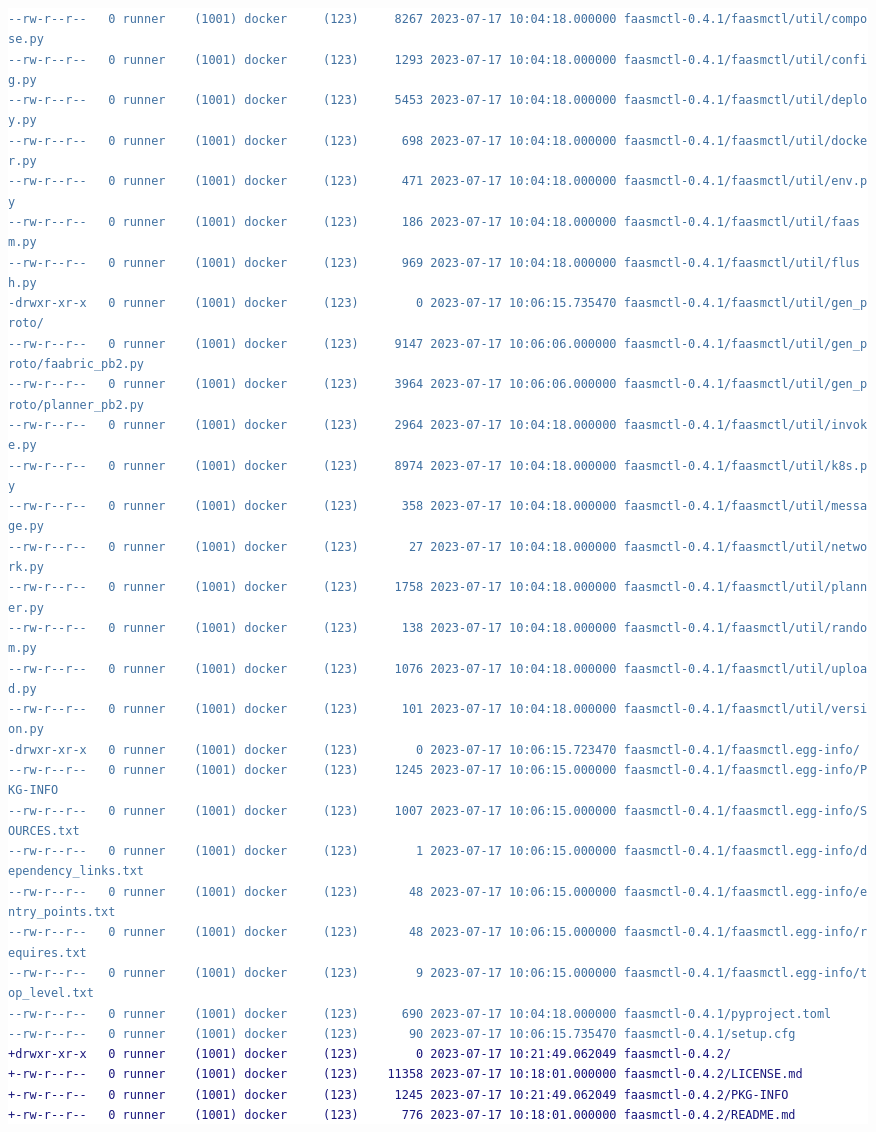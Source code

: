 ```diff
--rw-r--r--   0 runner    (1001) docker     (123)     8267 2023-07-17 10:04:18.000000 faasmctl-0.4.1/faasmctl/util/compose.py
--rw-r--r--   0 runner    (1001) docker     (123)     1293 2023-07-17 10:04:18.000000 faasmctl-0.4.1/faasmctl/util/config.py
--rw-r--r--   0 runner    (1001) docker     (123)     5453 2023-07-17 10:04:18.000000 faasmctl-0.4.1/faasmctl/util/deploy.py
--rw-r--r--   0 runner    (1001) docker     (123)      698 2023-07-17 10:04:18.000000 faasmctl-0.4.1/faasmctl/util/docker.py
--rw-r--r--   0 runner    (1001) docker     (123)      471 2023-07-17 10:04:18.000000 faasmctl-0.4.1/faasmctl/util/env.py
--rw-r--r--   0 runner    (1001) docker     (123)      186 2023-07-17 10:04:18.000000 faasmctl-0.4.1/faasmctl/util/faasm.py
--rw-r--r--   0 runner    (1001) docker     (123)      969 2023-07-17 10:04:18.000000 faasmctl-0.4.1/faasmctl/util/flush.py
-drwxr-xr-x   0 runner    (1001) docker     (123)        0 2023-07-17 10:06:15.735470 faasmctl-0.4.1/faasmctl/util/gen_proto/
--rw-r--r--   0 runner    (1001) docker     (123)     9147 2023-07-17 10:06:06.000000 faasmctl-0.4.1/faasmctl/util/gen_proto/faabric_pb2.py
--rw-r--r--   0 runner    (1001) docker     (123)     3964 2023-07-17 10:06:06.000000 faasmctl-0.4.1/faasmctl/util/gen_proto/planner_pb2.py
--rw-r--r--   0 runner    (1001) docker     (123)     2964 2023-07-17 10:04:18.000000 faasmctl-0.4.1/faasmctl/util/invoke.py
--rw-r--r--   0 runner    (1001) docker     (123)     8974 2023-07-17 10:04:18.000000 faasmctl-0.4.1/faasmctl/util/k8s.py
--rw-r--r--   0 runner    (1001) docker     (123)      358 2023-07-17 10:04:18.000000 faasmctl-0.4.1/faasmctl/util/message.py
--rw-r--r--   0 runner    (1001) docker     (123)       27 2023-07-17 10:04:18.000000 faasmctl-0.4.1/faasmctl/util/network.py
--rw-r--r--   0 runner    (1001) docker     (123)     1758 2023-07-17 10:04:18.000000 faasmctl-0.4.1/faasmctl/util/planner.py
--rw-r--r--   0 runner    (1001) docker     (123)      138 2023-07-17 10:04:18.000000 faasmctl-0.4.1/faasmctl/util/random.py
--rw-r--r--   0 runner    (1001) docker     (123)     1076 2023-07-17 10:04:18.000000 faasmctl-0.4.1/faasmctl/util/upload.py
--rw-r--r--   0 runner    (1001) docker     (123)      101 2023-07-17 10:04:18.000000 faasmctl-0.4.1/faasmctl/util/version.py
-drwxr-xr-x   0 runner    (1001) docker     (123)        0 2023-07-17 10:06:15.723470 faasmctl-0.4.1/faasmctl.egg-info/
--rw-r--r--   0 runner    (1001) docker     (123)     1245 2023-07-17 10:06:15.000000 faasmctl-0.4.1/faasmctl.egg-info/PKG-INFO
--rw-r--r--   0 runner    (1001) docker     (123)     1007 2023-07-17 10:06:15.000000 faasmctl-0.4.1/faasmctl.egg-info/SOURCES.txt
--rw-r--r--   0 runner    (1001) docker     (123)        1 2023-07-17 10:06:15.000000 faasmctl-0.4.1/faasmctl.egg-info/dependency_links.txt
--rw-r--r--   0 runner    (1001) docker     (123)       48 2023-07-17 10:06:15.000000 faasmctl-0.4.1/faasmctl.egg-info/entry_points.txt
--rw-r--r--   0 runner    (1001) docker     (123)       48 2023-07-17 10:06:15.000000 faasmctl-0.4.1/faasmctl.egg-info/requires.txt
--rw-r--r--   0 runner    (1001) docker     (123)        9 2023-07-17 10:06:15.000000 faasmctl-0.4.1/faasmctl.egg-info/top_level.txt
--rw-r--r--   0 runner    (1001) docker     (123)      690 2023-07-17 10:04:18.000000 faasmctl-0.4.1/pyproject.toml
--rw-r--r--   0 runner    (1001) docker     (123)       90 2023-07-17 10:06:15.735470 faasmctl-0.4.1/setup.cfg
+drwxr-xr-x   0 runner    (1001) docker     (123)        0 2023-07-17 10:21:49.062049 faasmctl-0.4.2/
+-rw-r--r--   0 runner    (1001) docker     (123)    11358 2023-07-17 10:18:01.000000 faasmctl-0.4.2/LICENSE.md
+-rw-r--r--   0 runner    (1001) docker     (123)     1245 2023-07-17 10:21:49.062049 faasmctl-0.4.2/PKG-INFO
+-rw-r--r--   0 runner    (1001) docker     (123)      776 2023-07-17 10:18:01.000000 faasmctl-0.4.2/README.md
```